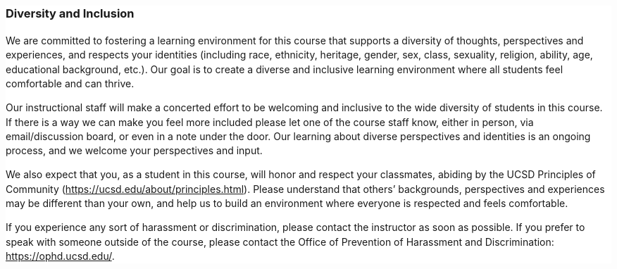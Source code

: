 ### Diversity and Inclusion

We are committed to fostering a learning environment for this course that
supports a diversity of thoughts, perspectives and experiences, and respects
your identities (including race, ethnicity, heritage, gender, sex, class,
sexuality, religion, ability, age, educational background, etc.).  Our goal is
to create a diverse and inclusive learning environment where all students feel
comfortable and can thrive.

Our instructional staff will make a concerted effort to be welcoming and
inclusive to the wide diversity of students in this course.  If there is a way
we can make you feel more included please let one of the course staff know,
either in person, via email/discussion board, or even in a note under the door.
Our learning about diverse perspectives and identities is an ongoing process,
and we welcome your perspectives and input.

We also expect that you, as a student in this course, will honor and respect
your classmates, abiding by the UCSD Principles of Community
(<https://ucsd.edu/about/principles.html>).  Please understand that others’
backgrounds, perspectives and experiences may be different than your own, and
help us to build an environment where everyone is respected and feels
comfortable.

If you experience any sort of harassment or discrimination, please contact the
instructor as soon as possible. If you prefer to speak with someone outside
of the course, please contact the Office of Prevention of Harassment and
Discrimination: <https://ophd.ucsd.edu/>.
